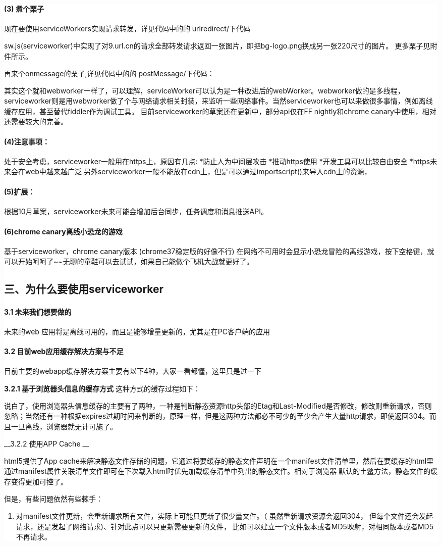 #### (3) 煮个栗子

现在要使用serviceWorkers实现请求转发，详见代码中的的 urlredirect/下代码

sw.js(serviceworker)中实现了对9.url.cn的请求全部转发请求返回一张图片，即把bg-logo.png换成另一张220尺寸的图片。
更多栗子见附件所示。

再来个onmessage的栗子,详见代码中的的 postMessage/下代码：

其实这个就和webworker一样了，可以理解，serviceWorker可以认为是一种改进后的webWorker。webworker做的是多线程，serviceworker则是用webworker做了个与网络请求相关封装，来监听一些网络事件。当然serviceworker也可以来做很多事情，例如离线缓存应用，甚至替代fiddler作为调试工具。
目前serviceworker的草案还在更新中，部分api仅在FF nightly和chrome canary中使用，相对还需要较大的完善。

#### (4)注意事项：

处于安全考虑，serviceworker一般用在https上，原因有几点:
*防止人为中间层攻击
*推动https使用
*开发工具可以比较自由安全
*https未来会在web中越来越广泛
另外serviceworker一般不能放在cdn上，但是可以通过importscript()来导入cdn上的资源，

#### (5)扩展：

根据10月草案，serviceworker未来可能会增加后台同步，任务调度和消息推送API。

#### (6)chrome canary离线小恐龙的游戏

基于serviceworker，chrome canary版本 (chrome37稳定版的好像不行) 在网络不可用时会显示小恐龙冒险的离线游戏，按下空格键，就可以开始呵呵了~~无聊的童鞋可以去试试，如果自己能做个飞机大战就更好了。


## 三、为什么要使用serviceworker

#### 3.1 未来我们想要做的

未来的web 应用将是离线可用的，而且是能够增量更新的，尤其是在PC客户端的应用

#### 3.2 目前web应用缓存解决方案与不足

目前主要的webapp缓存解决方案主要有以下4种，大家一看都懂，这里只是过一下
         
__3.2.1 基于浏览器头信息的缓存方式__
    这种方式的缓存过程如下：
        
说白了，使用浏览器头信息缓存的主要有了两种，一种是判断静态资源http头部的Etag和Last-Modified是否修改，修改则重新请求，否则忽略；当然还有一种根据expires过期时间来判断的，原理一样，但是这两种方法都必不可少的至少会产生大量http请求，即使返回304。而且一旦离线，浏览器就无计可施了。

__3.2.2 使用APP Cache __

html5提供了App cache来解决静态文件存储的问题，它通过将要缓存的静态文件声明在一个manifest文件清单里，然后在要缓存的html里通过manifest属性关联清单文件即可在下次载入html时优先加载缓存清单中列出的静态文件。相对于浏览器 默认的土鳖方法，静态文件的缓存变得更加可控了。
        
但是，有些问题依然有些棘手：

1. 对manifest文件更新，会重新请求所有文件，实际上可能只更新了很少量文件。（ 虽然重新请求资源会返回304， 但每个文件还会发起请求，还是发起了网络请求)、针对此点可以只更新需要更新的文件， 比如可以建立一个文件版本或者MD5映射，对相同版本或者MD5不再请求。
